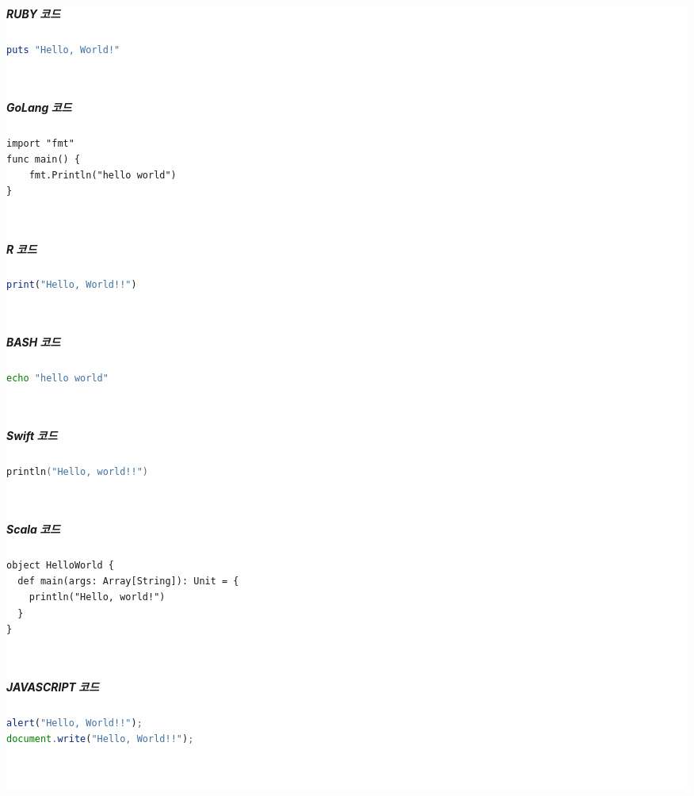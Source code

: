 ##### RUBY 코드

```ruby
puts "Hello, World!"
```

<br>

##### GoLang 코드

```golang
import "fmt"
func main() {
	fmt.Println("hello world")
}
```

<br>

##### R 코드

```r
print("Hello, World!!")
```
<br>

##### BASH 코드

```bash
echo "hello world"
```

<br>

##### Swift 코드

```swift
println("Hello, world!!")
```

<br>

##### Scala 코드

```
object HelloWorld {
  def main(args: Array[String]): Unit = {
    println("Hello, world!")
  }
}
```

<br>

##### JAVASCRIPT 코드

```javascript
alert("Hello, World!!");
document.write("Hello, World!!");
```
<br><br>
